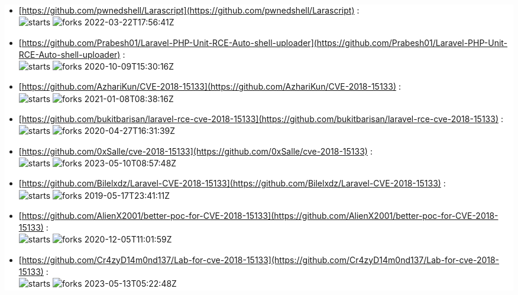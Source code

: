 - [https://github.com/pwnedshell/Larascript](https://github.com/pwnedshell/Larascript) :  
![starts](https://img.shields.io/github/stars/pwnedshell/Larascript.svg) 
![forks](https://img.shields.io/github/forks/pwnedshell/Larascript.svg) 
2022-03-22T17:56:41Z

- [https://github.com/Prabesh01/Laravel-PHP-Unit-RCE-Auto-shell-uploader](https://github.com/Prabesh01/Laravel-PHP-Unit-RCE-Auto-shell-uploader) :  
![starts](https://img.shields.io/github/stars/Prabesh01/Laravel-PHP-Unit-RCE-Auto-shell-uploader.svg) 
![forks](https://img.shields.io/github/forks/Prabesh01/Laravel-PHP-Unit-RCE-Auto-shell-uploader.svg) 
2020-10-09T15:30:16Z

- [https://github.com/AzhariKun/CVE-2018-15133](https://github.com/AzhariKun/CVE-2018-15133) :  
![starts](https://img.shields.io/github/stars/AzhariKun/CVE-2018-15133.svg) 
![forks](https://img.shields.io/github/forks/AzhariKun/CVE-2018-15133.svg) 
2021-01-08T08:38:16Z

- [https://github.com/bukitbarisan/laravel-rce-cve-2018-15133](https://github.com/bukitbarisan/laravel-rce-cve-2018-15133) :  
![starts](https://img.shields.io/github/stars/bukitbarisan/laravel-rce-cve-2018-15133.svg) 
![forks](https://img.shields.io/github/forks/bukitbarisan/laravel-rce-cve-2018-15133.svg) 
2020-04-27T16:31:39Z

- [https://github.com/0xSalle/cve-2018-15133](https://github.com/0xSalle/cve-2018-15133) :  
![starts](https://img.shields.io/github/stars/0xSalle/cve-2018-15133.svg) 
![forks](https://img.shields.io/github/forks/0xSalle/cve-2018-15133.svg) 
2023-05-10T08:57:48Z

- [https://github.com/Bilelxdz/Laravel-CVE-2018-15133](https://github.com/Bilelxdz/Laravel-CVE-2018-15133) :  
![starts](https://img.shields.io/github/stars/Bilelxdz/Laravel-CVE-2018-15133.svg) 
![forks](https://img.shields.io/github/forks/Bilelxdz/Laravel-CVE-2018-15133.svg) 
2019-05-17T23:41:11Z

- [https://github.com/AlienX2001/better-poc-for-CVE-2018-15133](https://github.com/AlienX2001/better-poc-for-CVE-2018-15133) :  
![starts](https://img.shields.io/github/stars/AlienX2001/better-poc-for-CVE-2018-15133.svg) 
![forks](https://img.shields.io/github/forks/AlienX2001/better-poc-for-CVE-2018-15133.svg) 
2020-12-05T11:01:59Z

- [https://github.com/Cr4zyD14m0nd137/Lab-for-cve-2018-15133](https://github.com/Cr4zyD14m0nd137/Lab-for-cve-2018-15133) :  
![starts](https://img.shields.io/github/stars/Cr4zyD14m0nd137/Lab-for-cve-2018-15133.svg) 
![forks](https://img.shields.io/github/forks/Cr4zyD14m0nd137/Lab-for-cve-2018-15133.svg) 
2023-05-13T05:22:48Z
